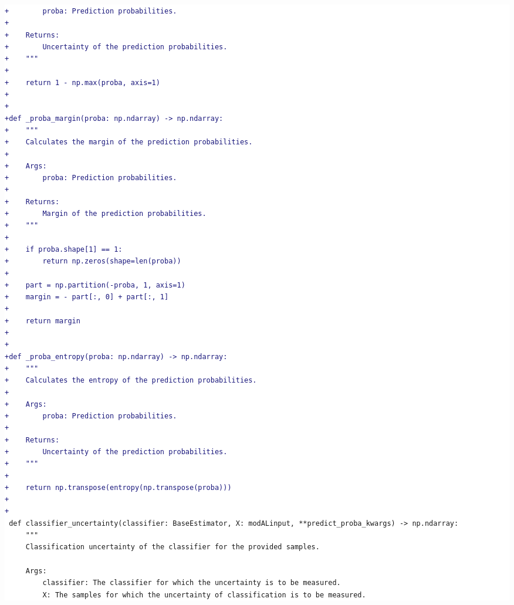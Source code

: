 ```diff
+        proba: Prediction probabilities.
+
+    Returns:
+        Uncertainty of the prediction probabilities.
+    """
+
+    return 1 - np.max(proba, axis=1)
+
+
+def _proba_margin(proba: np.ndarray) -> np.ndarray:
+    """
+    Calculates the margin of the prediction probabilities.
+
+    Args:
+        proba: Prediction probabilities.
+
+    Returns:
+        Margin of the prediction probabilities.
+    """
+
+    if proba.shape[1] == 1:
+        return np.zeros(shape=len(proba))
+
+    part = np.partition(-proba, 1, axis=1)
+    margin = - part[:, 0] + part[:, 1]
+
+    return margin
+
+
+def _proba_entropy(proba: np.ndarray) -> np.ndarray:
+    """
+    Calculates the entropy of the prediction probabilities.
+
+    Args:
+        proba: Prediction probabilities.
+
+    Returns:
+        Uncertainty of the prediction probabilities.
+    """
+
+    return np.transpose(entropy(np.transpose(proba)))
+
+
 def classifier_uncertainty(classifier: BaseEstimator, X: modALinput, **predict_proba_kwargs) -> np.ndarray:
     """
     Classification uncertainty of the classifier for the provided samples.
 
     Args:
         classifier: The classifier for which the uncertainty is to be measured.
         X: The samples for which the uncertainty of classification is to be measured.
```
